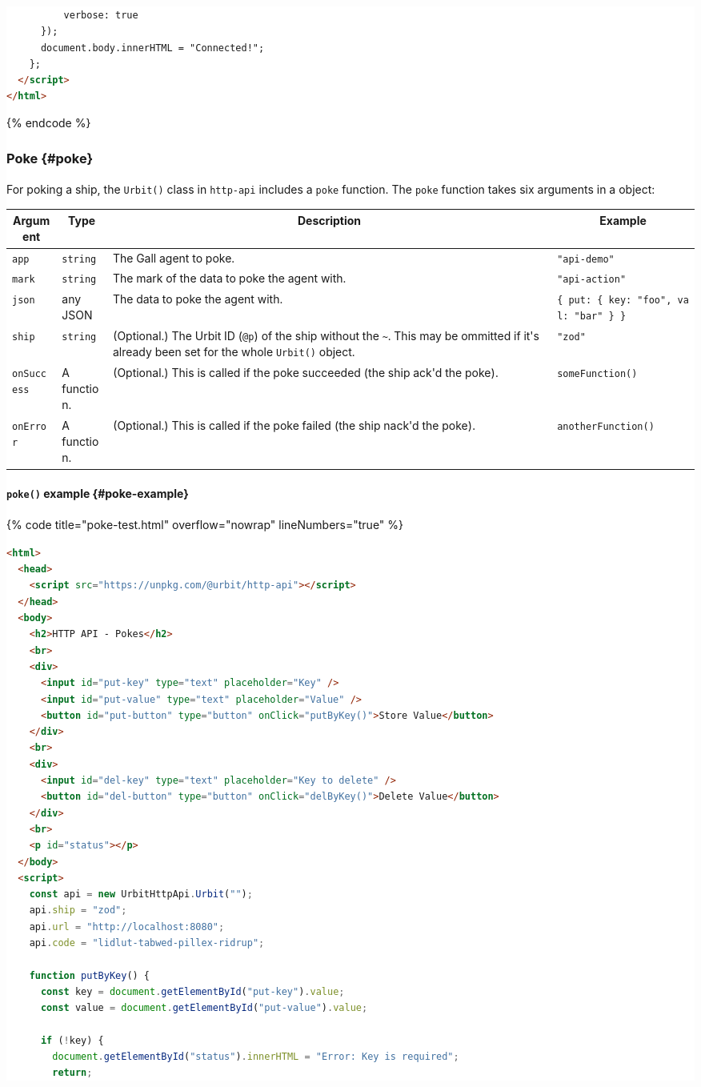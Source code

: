 ```html
          verbose: true
      });
      document.body.innerHTML = "Connected!";
    };
  </script>
</html>
```

{% endcode %}

### Poke {#poke}
For poking a ship, the `Urbit()` class in `http-api` includes a `poke` function. The `poke` function takes six arguments in a object:

| Argument    | Type        | Description                                                                                                                  | Example                 |
| ----------- | ----------- | ---------------------------------------------------------------------------------------------------------------------------- | ----------------------- |
| `app`       | `string`    | The Gall agent to poke.                                                                                                      | `"api-demo"`         |
| `mark`      | `string`    | The mark of the data to poke the agent with.                                                                                 | `"api-action"`      |
| `json`      | any JSON    | The data to poke the agent with.                                                                                             | `{ put: { key: "foo", val: "bar" } }` |
| `ship`      | `string`    | (Optional.) The Urbit ID (`@p`) of the ship without the `~`. This may be ommitted if it's already been set for the whole `Urbit()` object. | `"zod"`       |
| `onSuccess` | A function. | (Optional.) This is called if the poke succeeded (the ship ack'd the poke).                                                              | `someFunction()`          |
| `onError`   | A function. | (Optional.) This is called if the poke failed (the ship nack'd the poke).                                                                | `anotherFunction()`       |

#### `poke()` example {#poke-example}

{% code title="poke-test.html" overflow="nowrap" lineNumbers="true" %}

```html
<html>
  <head>
    <script src="https://unpkg.com/@urbit/http-api"></script>
  </head>
  <body>
    <h2>HTTP API - Pokes</h2>
    <br>
    <div>
      <input id="put-key" type="text" placeholder="Key" />
      <input id="put-value" type="text" placeholder="Value" />
      <button id="put-button" type="button" onClick="putByKey()">Store Value</button>
    </div>
    <br>
    <div>
      <input id="del-key" type="text" placeholder="Key to delete" />
      <button id="del-button" type="button" onClick="delByKey()">Delete Value</button>
    </div>
    <br>
    <p id="status"></p>
  </body>
  <script>
    const api = new UrbitHttpApi.Urbit("");
    api.ship = "zod";
    api.url = "http://localhost:8080";
    api.code = "lidlut-tabwed-pillex-ridrup";

    function putByKey() {
      const key = document.getElementById("put-key").value;
      const value = document.getElementById("put-value").value;
      
      if (!key) {
        document.getElementById("status").innerHTML = "Error: Key is required";
        return;
```